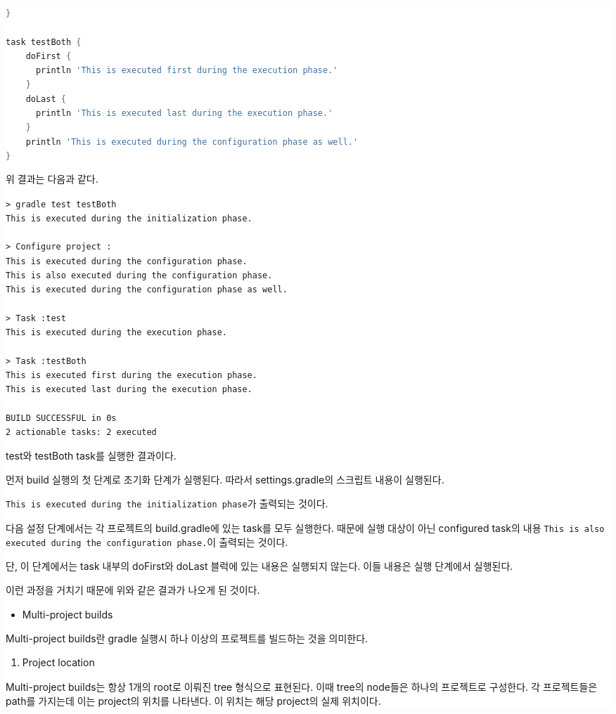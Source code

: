 ```groovy
}

task testBoth {
    doFirst {
      println 'This is executed first during the execution phase.'
    }
    doLast {
      println 'This is executed last during the execution phase.'
    }
    println 'This is executed during the configuration phase as well.'
}
```

위 결과는 다음과 같다.

```text
> gradle test testBoth
This is executed during the initialization phase.

> Configure project :
This is executed during the configuration phase.
This is also executed during the configuration phase.
This is executed during the configuration phase as well.

> Task :test
This is executed during the execution phase.

> Task :testBoth
This is executed first during the execution phase.
This is executed last during the execution phase.

BUILD SUCCESSFUL in 0s
2 actionable tasks: 2 executed
```

test와 testBoth task를 실행한 결과이다.

먼저 build 실행의 첫 단계로 초기화 단계가 실행된다. 따라서 settings.gradle의 스크립트 내용이 실행된다.

`This is executed during the initialization phase`가 출력되는 것이다.

다음 설정 단계에서는 각 프로젝트의 build.gradle에 있는 task를 모두 실행한다. 때문에 실행 대상이 아닌 configured task의 내용 `This is also executed during the configuration phase.`이 출력되는 것이다.

단, 이 단계에서는 task 내부의 doFirst와 doLast 블럭에 있는 내용은 실행되지 않는다. 이들 내용은 실행 단계에서 실행된다.

이런 과정을 거치기 때문에 위와 같은 결과가 나오게 된 것이다.

* Multi-project builds

Multi-project builds란 gradle 실행시 하나 이상의 프로젝트를 빌드하는 것을 의미한다.

1. Project location

Multi-project builds는 항상 1개의 root로 이뤄진 tree 형식으로 표현된다. 이때 tree의 node들은 하나의 프로젝트로 구성한다. 각 프로젝트들은 path를 가지는데 이는 project의 위치를 나타낸다. 이 위치는 해당 project의 실제 위치이다.
